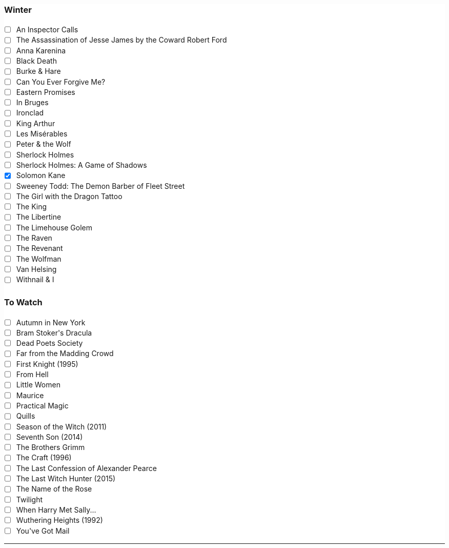 ### Winter
- [ ] An Inspector Calls
- [ ] The Assassination of Jesse James by the Coward Robert Ford
- [ ] Anna Karenina
- [ ] Black Death
- [ ] Burke & Hare
- [ ] Can You Ever Forgive Me?
- [ ] Eastern Promises
- [ ] In Bruges
- [ ] Ironclad
- [ ] King Arthur
- [ ] Les Misérables
- [ ] Peter & the Wolf
- [ ] Sherlock Holmes
- [ ] Sherlock Holmes: A Game of Shadows
- [x] Solomon Kane
- [ ] Sweeney Todd: The Demon Barber of Fleet Street
- [ ] The Girl with the Dragon Tattoo
- [ ] The King
- [ ] The Libertine
- [ ] The Limehouse Golem
- [ ] The Raven
- [ ] The Revenant
- [ ] The Wolfman
- [ ] Van Helsing
- [ ] Withnail & I

### To Watch
- [ ] Autumn in New York
- [ ] Bram Stoker's Dracula
- [ ] Dead Poets Society
- [ ] Far from the Madding Crowd
- [ ] First Knight (1995)
- [ ] From Hell
- [ ] Little Women
- [ ] Maurice
- [ ] Practical Magic
- [ ] Quills
- [ ] Season of the Witch (2011)
- [ ] Seventh Son (2014)
- [ ] The Brothers Grimm
- [ ] The Craft (1996)
- [ ] The Last Confession of Alexander Pearce
- [ ] The Last Witch Hunter (2015)
- [ ] The Name of the Rose
- [ ] Twilight
- [ ] When Harry Met Sally...
- [ ] Wuthering Heights (1992)
- [ ] You've Got Mail

***
